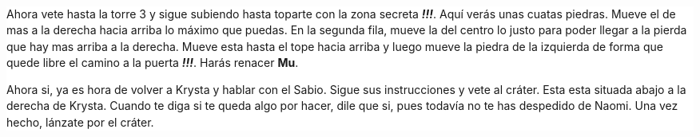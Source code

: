 Ahora vete hasta la torre 3 y sigue subiendo hasta toparte con la zona secreta _**!!!**_. Aquí verás unas cuatas piedras. Mueve el de mas a la derecha hacia arriba lo máximo que puedas. En la segunda fila, mueve la del centro lo justo para poder llegar a la pierda que hay mas arriba a la derecha. Mueve esta hasta el tope hacia arriba y luego mueve la piedra de la izquierda de forma que quede libre el camino a la puerta _**!!!**_. Harás renacer **Mu**.

Ahora si, ya es hora de volver a Krysta y hablar con el Sabio. Sigue sus instrucciones y vete al cráter. Esta esta situada abajo a la derecha de Krysta. Cuando te diga si te queda algo por hacer, dile que si, pues todavía no te has despedido de Naomi. Una vez hecho, lánzate por el cráter.